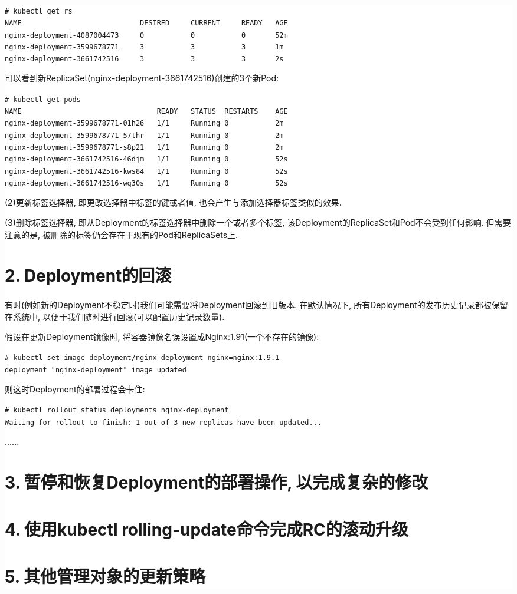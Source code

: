 ```
# kubectl get rs
NAME                            DESIRED     CURRENT     READY   AGE
nginx-deployment-4087004473     0           0           0       52m
nginx-deployment-3599678771     3           3           3       1m
nginx-deployment-3661742516     3           3           3       2s
```

可以看到新ReplicaSet(nginx\-deployment-3661742516)创建的3个新Pod: 

```
# kubectl get pods
NAME                                READY   STATUS  RESTARTS    AGE
nginx-deployment-3599678771-01h26   1/1     Running 0           2m
nginx-deployment-3599678771-57thr   1/1     Running 0           2m
nginx-deployment-3599678771-s8p21   1/1     Running 0           2m
nginx-deployment-3661742516-46djm   1/1     Running 0           52s
nginx-deployment-3661742516-kws84   1/1     Running 0           52s
nginx-deployment-3661742516-wq30s   1/1     Running 0           52s
```

(2)更新标签选择器, 即更改选择器中标签的键或者值, 也会产生与添加选择器标签类似的效果. 

(3)删除标签选择器, 即从Deployment的标签选择器中删除一个或者多个标签, 该Deployment的ReplicaSet和Pod不会受到任何影响. 但需要注意的是, 被删除的标签仍会存在于现有的Pod和ReplicaSets上. 

# 2. Deployment的回滚

有时(例如新的Deployment不稳定时)我们可能需要将Deployment回滚到旧版本. 在默认情况下, 所有Deployment的发布历史记录都被保留在系统中, 以便于我们随时进行回滚(可以配置历史记录数量). 

假设在更新Deployment镜像时, 将容器镜像名误设置成Nginx:1.91(一个不存在的镜像): 


```
# kubectl set image deployment/nginx-deployment nginx=nginx:1.9.1
deployment "nginx-deployment" image updated
```

则这时Deployment的部署过程会卡住: 

```
# kubectl rollout status deployments nginx-deployment
Waiting for rollout to finish: 1 out of 3 new replicas have been updated...
```

......

# 3. 暂停和恢复Deployment的部署操作, 以完成复杂的修改


# 4. 使用kubectl rolling\-update命令完成RC的滚动升级


# 5. 其他管理对象的更新策略
